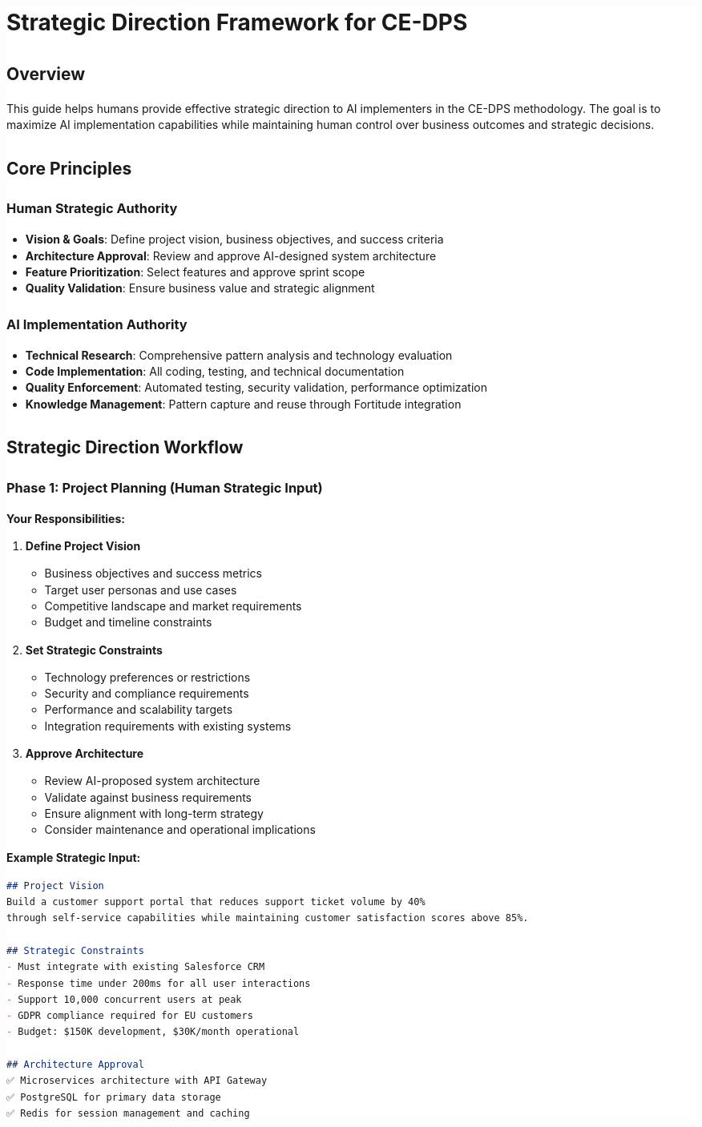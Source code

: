 # Strategic Direction Framework for CE-DPS

## Overview

This guide helps humans provide effective strategic direction to AI implementers in the CE-DPS methodology. The goal is to maximize AI implementation capabilities while maintaining human control over business outcomes and strategic decisions.

## Core Principles

### Human Strategic Authority
- **Vision & Goals**: Define project vision, business objectives, and success criteria
- **Architecture Approval**: Review and approve AI-designed system architecture
- **Feature Prioritization**: Select features and approve sprint scope
- **Quality Validation**: Ensure business value and strategic alignment

### AI Implementation Authority
- **Technical Research**: Comprehensive pattern analysis and technology evaluation
- **Code Implementation**: All coding, testing, and technical documentation
- **Quality Enforcement**: Automated testing, security validation, performance optimization
- **Knowledge Management**: Pattern capture and reuse through Fortitude integration

## Strategic Direction Workflow

### Phase 1: Project Planning (Human Strategic Input)

**Your Responsibilities:**
1. **Define Project Vision**
   - Business objectives and success metrics
   - Target user personas and use cases
   - Competitive landscape and market requirements
   - Budget and timeline constraints

2. **Set Strategic Constraints**
   - Technology preferences or restrictions
   - Security and compliance requirements
   - Performance and scalability targets
   - Integration requirements with existing systems

3. **Approve Architecture**
   - Review AI-proposed system architecture
   - Validate against business requirements
   - Ensure alignment with long-term strategy
   - Consider maintenance and operational implications

**Example Strategic Input:**
```markdown
## Project Vision
Build a customer support portal that reduces support ticket volume by 40% 
through self-service capabilities while maintaining customer satisfaction scores above 85%.

## Strategic Constraints
- Must integrate with existing Salesforce CRM
- Response time under 200ms for all user interactions
- Support 10,000 concurrent users at peak
- GDPR compliance required for EU customers
- Budget: $150K development, $30K/month operational

## Architecture Approval
✅ Microservices architecture with API Gateway
✅ PostgreSQL for primary data storage
✅ Redis for session management and caching
```